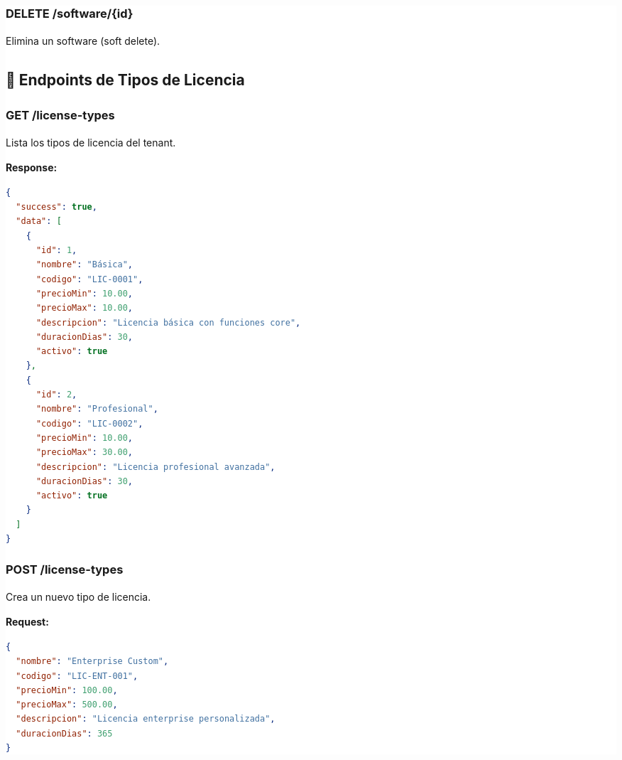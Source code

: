 ### DELETE /software/{id}
Elimina un software (soft delete).

## 📜 Endpoints de Tipos de Licencia

### GET /license-types
Lista los tipos de licencia del tenant.

**Response:**
```json
{
  "success": true,
  "data": [
    {
      "id": 1,
      "nombre": "Básica",
      "codigo": "LIC-0001",
      "precioMin": 10.00,
      "precioMax": 10.00,
      "descripcion": "Licencia básica con funciones core",
      "duracionDias": 30,
      "activo": true
    },
    {
      "id": 2,
      "nombre": "Profesional",
      "codigo": "LIC-0002",
      "precioMin": 10.00,
      "precioMax": 30.00,
      "descripcion": "Licencia profesional avanzada",
      "duracionDias": 30,
      "activo": true
    }
  ]
}
```

### POST /license-types
Crea un nuevo tipo de licencia.

**Request:**
```json
{
  "nombre": "Enterprise Custom",
  "codigo": "LIC-ENT-001",
  "precioMin": 100.00,
  "precioMax": 500.00,
  "descripcion": "Licencia enterprise personalizada",
  "duracionDias": 365
}
```
